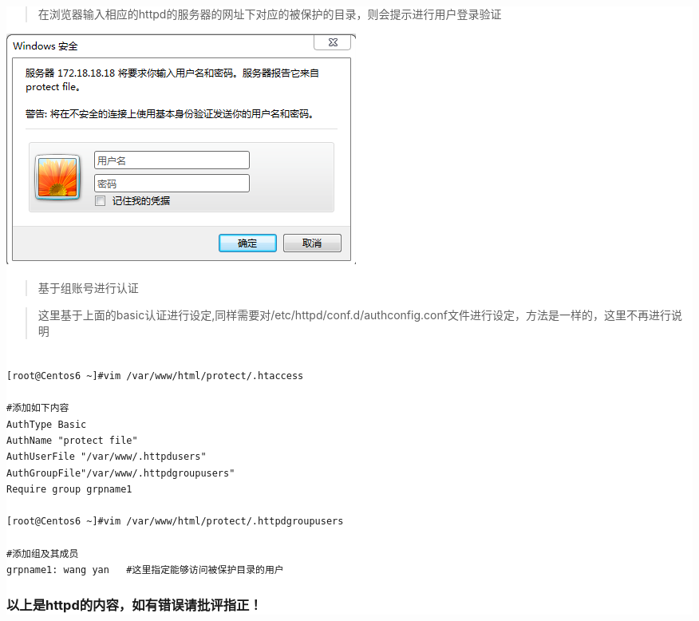 > 在浏览器输入相应的httpd的服务器的网址下对应的被保护的目录，则会提示进行用户登录验证

![登录验证](/assets/pictures/authconfig.png)

> 基于组账号进行认证

> 这里基于上面的basic认证进行设定,同样需要对/etc/httpd/conf.d/authconfig.conf文件进行设定，方法是一样的，这里不再进行说明

```shell

[root@Centos6 ~]#vim /var/www/html/protect/.htaccess

#添加如下内容
AuthType Basic						
AuthName "protect file"
AuthUserFile "/var/www/.httpdusers"
AuthGroupFile"/var/www/.httpdgroupusers"
Require group grpname1 

[root@Centos6 ~]#vim /var/www/html/protect/.httpdgroupusers

#添加组及其成员
grpname1: wang yan   #这里指定能够访问被保护目录的用户

```

### 以上是httpd的内容，如有错误请批评指正！


















